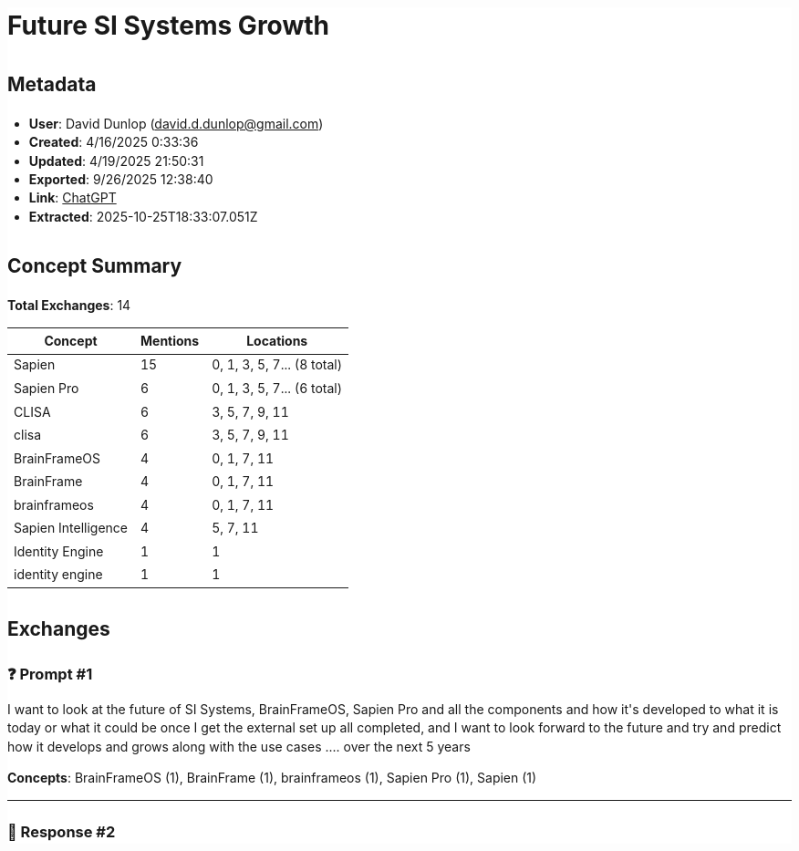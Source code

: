 # Future SI Systems Growth

## Metadata

- **User**: David Dunlop (david.d.dunlop@gmail.com)
- **Created**: 4/16/2025 0:33:36
- **Updated**: 4/19/2025 21:50:31
- **Exported**: 9/26/2025 12:38:40
- **Link**: [ChatGPT](https://chatgpt.com/g/g-p-67ed9d40fbc48191aadf2b9a4ef6e5a4-brainframeos-random-chats/c/67feecd0-7a80-8013-b354-3e05ff975c68)
- **Extracted**: 2025-10-25T18:33:07.051Z

## Concept Summary

**Total Exchanges**: 14

| Concept | Mentions | Locations |
|---------|----------|----------|
| Sapien | 15 | 0, 1, 3, 5, 7... (8 total) |
| Sapien Pro | 6 | 0, 1, 3, 5, 7... (6 total) |
| CLISA | 6 | 3, 5, 7, 9, 11 |
| clisa | 6 | 3, 5, 7, 9, 11 |
| BrainFrameOS | 4 | 0, 1, 7, 11 |
| BrainFrame | 4 | 0, 1, 7, 11 |
| brainframeos | 4 | 0, 1, 7, 11 |
| Sapien Intelligence | 4 | 5, 7, 11 |
| Identity Engine | 1 | 1 |
| identity engine | 1 | 1 |

## Exchanges

### ❓ Prompt #1

I want to look at the future of SI Systems, BrainFrameOS, Sapien Pro and all the components and how it's developed to what it is today or what it could be once I get the external set up all completed, and I want to look forward to the future and try and predict how it develops and grows along with the use cases .... over the next 5 years


**Concepts**: BrainFrameOS (1), BrainFrame (1), brainframeos (1), Sapien Pro (1), Sapien (1)

---

### 💬 Response #2
